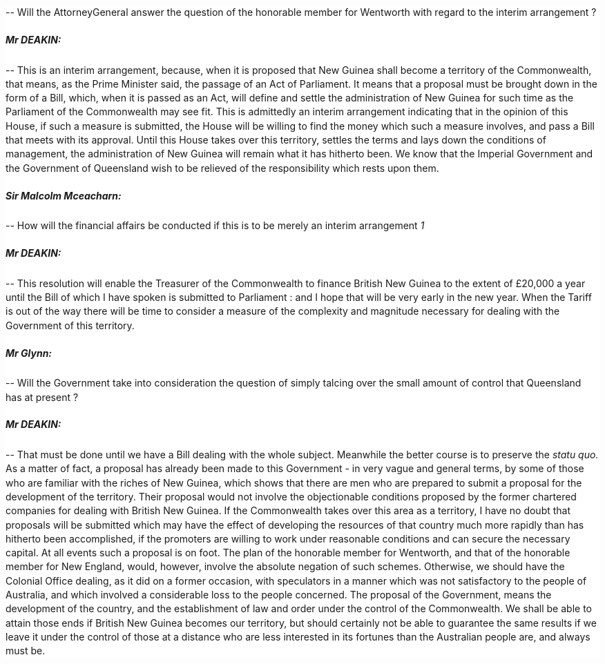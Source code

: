 -- Will the AttorneyGeneral answer the question of the honorable member for Wentworth with regard to the interim arrangement ? 

##### Mr DEAKIN:

-- This is an interim arrangement, because, when it is proposed that New Guinea shall become a territory of the Commonwealth, that means, as the Prime Minister said, the passage of an Act of Parliament. It means that a proposal must be brought down in the form of a Bill, which, when it is passed as an Act, will define and settle the administration of New Guinea for such time as the Parliament of the Commonwealth may see fit. This is admittedly an interim arrangement indicating that in the opinion of this House, if such a measure is submitted, the House will be willing to find the money which such a measure involves, and pass a Bill that meets with its approval. Until this House takes over this territory, settles the terms and lays down the conditions of management, the administration of New Guinea will remain what it has hitherto been. We know that the Imperial Government and the Government of Queensland wish to be relieved of the responsibility which rests upon them. 

##### Sir Malcolm Mceacharn:

-- How will the financial affairs be conducted if this is to be merely an interim arrangement  *1* 

##### Mr DEAKIN:

-- This resolution will enable the Treasurer of the Commonwealth to finance British New Guinea to the extent of £20,000 a year until the Bill of which I have spoken is submitted to Parliament : and I hope that will be very early in the new year. When the Tariff is out of the way there will be time to consider a measure of the complexity and magnitude necessary for dealing with the Government of this territory. 

##### Mr Glynn:

-- Will the Government take into consideration the question of simply talcing over the small amount of control that Queensland has at present ? 

##### Mr DEAKIN:

-- That must be done until we have a Bill dealing with the whole subject. Meanwhile the better course is to preserve the  *statu quo.*  As a matter of fact, a proposal has already been made to this Government - in very vague and general terms, by some of those who are familiar with the riches of New Guinea, which shows that there are men who are prepared to submit a proposal for the development of the territory. Their proposal would not involve the objectionable conditions proposed by the former chartered companies for dealing with British New Guinea. If the Commonwealth takes over this area as a territory, I have no doubt that proposals will be submitted which may have the effect of developing the resources of that country much more rapidly than has hitherto been accomplished, if the promoters are willing to work under reasonable conditions and can secure the necessary capital. At all events such a proposal is on foot. The plan of the honorable member for Wentworth, and that of the honorable member for New England, would, however, involve the absolute negation of such schemes. Otherwise, we should have the Colonial Office dealing, as it did on a former occasion, with speculators in a manner which was not satisfactory to the people of Australia, and which involved a considerable loss to the people concerned. The proposal of the Government, means the development of the country, and the establishment of law and order under the control of the Commonwealth. We shall be able to attain those ends if British New Guinea becomes our territory, but should certainly not be able to guarantee the same results if we leave it under the control of those at a distance who are less interested in its fortunes than the Australian people are, and always must be. 

